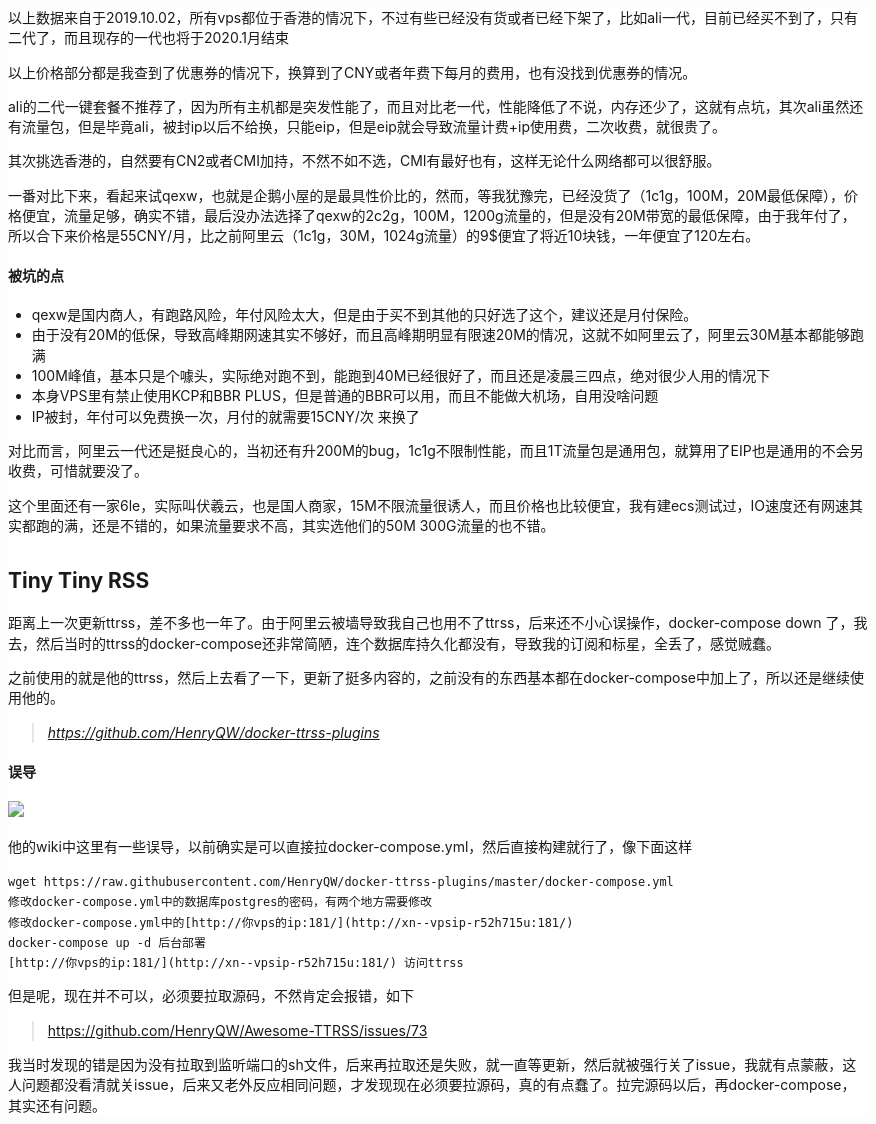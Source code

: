 
以上数据来自于2019.10.02，所有vps都位于香港的情况下，不过有些已经没有货或者已经下架了，比如ali一代，目前已经买不到了，只有二代了，而且现存的一代也将于2020.1月结束

以上价格部分都是我查到了优惠券的情况下，换算到了CNY或者年费下每月的费用，也有没找到优惠券的情况。

ali的二代一键套餐不推荐了，因为所有主机都是突发性能了，而且对比老一代，性能降低了不说，内存还少了，这就有点坑，其次ali虽然还有流量包，但是毕竟ali，被封ip以后不给换，只能eip，但是eip就会导致流量计费+ip使用费，二次收费，就很贵了。



其次挑选香港的，自然要有CN2或者CMI加持，不然不如不选，CMI有最好也有，这样无论什么网络都可以很舒服。



一番对比下来，看起来试qexw，也就是企鹅小屋的是最具性价比的，然而，等我犹豫完，已经没货了（1c1g，100M，20M最低保障），价格便宜，流量足够，确实不错，最后没办法选择了qexw的2c2g，100M，1200g流量的，但是没有20M带宽的最低保障，由于我年付了，所以合下来价格是55CNY/月，比之前阿里云（1c1g，30M，1024g流量）的9$便宜了将近10块钱，一年便宜了120左右。

#### 被坑的点

- qexw是国内商人，有跑路风险，年付风险太大，但是由于买不到其他的只好选了这个，建议还是月付保险。
- 由于没有20M的低保，导致高峰期网速其实不够好，而且高峰期明显有限速20M的情况，这就不如阿里云了，阿里云30M基本都能够跑满
- 100M峰值，基本只是个噱头，实际绝对跑不到，能跑到40M已经很好了，而且还是凌晨三四点，绝对很少人用的情况下
- 本身VPS里有禁止使用KCP和BBR PLUS，但是普通的BBR可以用，而且不能做大机场，自用没啥问题
- IP被封，年付可以免费换一次，月付的就需要15CNY/次 来换了

对比而言，阿里云一代还是挺良心的，当初还有升200M的bug，1c1g不限制性能，而且1T流量包是通用包，就算用了EIP也是通用的不会另收费，可惜就要没了。

这个里面还有一家6le，实际叫伏羲云，也是国人商家，15M不限流量很诱人，而且价格也比较便宜，我有建ecs测试过，IO速度还有网速其实都跑的满，还是不错的，如果流量要求不高，其实选他们的50M 300G流量的也不错。

## Tiny Tiny RSS

距离上一次更新ttrss，差不多也一年了。由于阿里云被墙导致我自己也用不了ttrss，后来还不小心误操作，docker-compose down 了，我去，然后当时的ttrss的docker-compose还非常简陋，连个数据库持久化都没有，导致我的订阅和标星，全丢了，感觉贼蠢。

之前使用的就是他的ttrss，然后上去看了一下，更新了挺多内容的，之前没有的东西基本都在docker-compose中加上了，所以还是继续使用他的。

> *https://github.com/HenryQW/docker-ttrss-plugins*

#### 误导

![](http://img.elmagnifico.tech:9514/static/upload/elmagnifico/3Nrd6a8IHDQFLfG.png)

他的wiki中这里有一些误导，以前确实是可以直接拉docker-compose.yml，然后直接构建就行了，像下面这样

```
wget https://raw.githubusercontent.com/HenryQW/docker-ttrss-plugins/master/docker-compose.yml
修改docker-compose.yml中的数据库postgres的密码，有两个地方需要修改
修改docker-compose.yml中的[http://你vps的ip:181/](http://xn--vpsip-r52h715u:181/)
docker-compose up -d 后台部署
[http://你vps的ip:181/](http://xn--vpsip-r52h715u:181/) 访问ttrss
```

但是呢，现在并不可以，必须要拉取源码，不然肯定会报错，如下

> https://github.com/HenryQW/Awesome-TTRSS/issues/73

我当时发现的错是因为没有拉取到监听端口的sh文件，后来再拉取还是失败，就一直等更新，然后就被强行关了issue，我就有点蒙蔽，这人问题都没看清就关issue，后来又老外反应相同问题，才发现现在必须要拉源码，真的有点蠢了。拉完源码以后，再docker-compose，其实还有问题。
